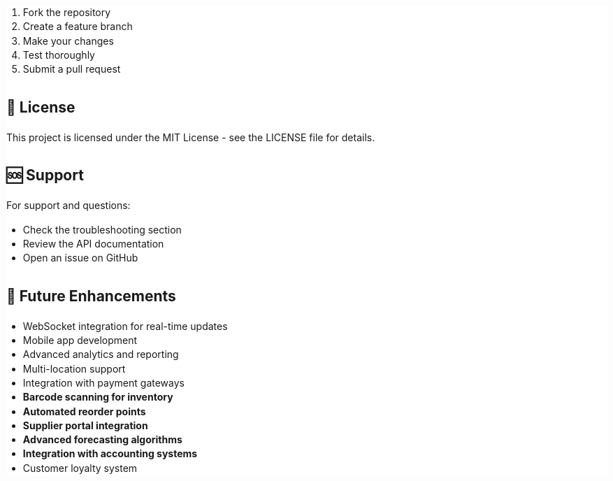 1. Fork the repository
2. Create a feature branch
3. Make your changes
4. Test thoroughly
5. Submit a pull request

## 📄 License

This project is licensed under the MIT License - see the LICENSE file for details.

## 🆘 Support

For support and questions:
- Check the troubleshooting section
- Review the API documentation
- Open an issue on GitHub

## 🔮 Future Enhancements

- WebSocket integration for real-time updates
- Mobile app development
- Advanced analytics and reporting
- Multi-location support
- Integration with payment gateways
- **Barcode scanning for inventory**
- **Automated reorder points**
- **Supplier portal integration**
- **Advanced forecasting algorithms**
- **Integration with accounting systems**
- Customer loyalty system 